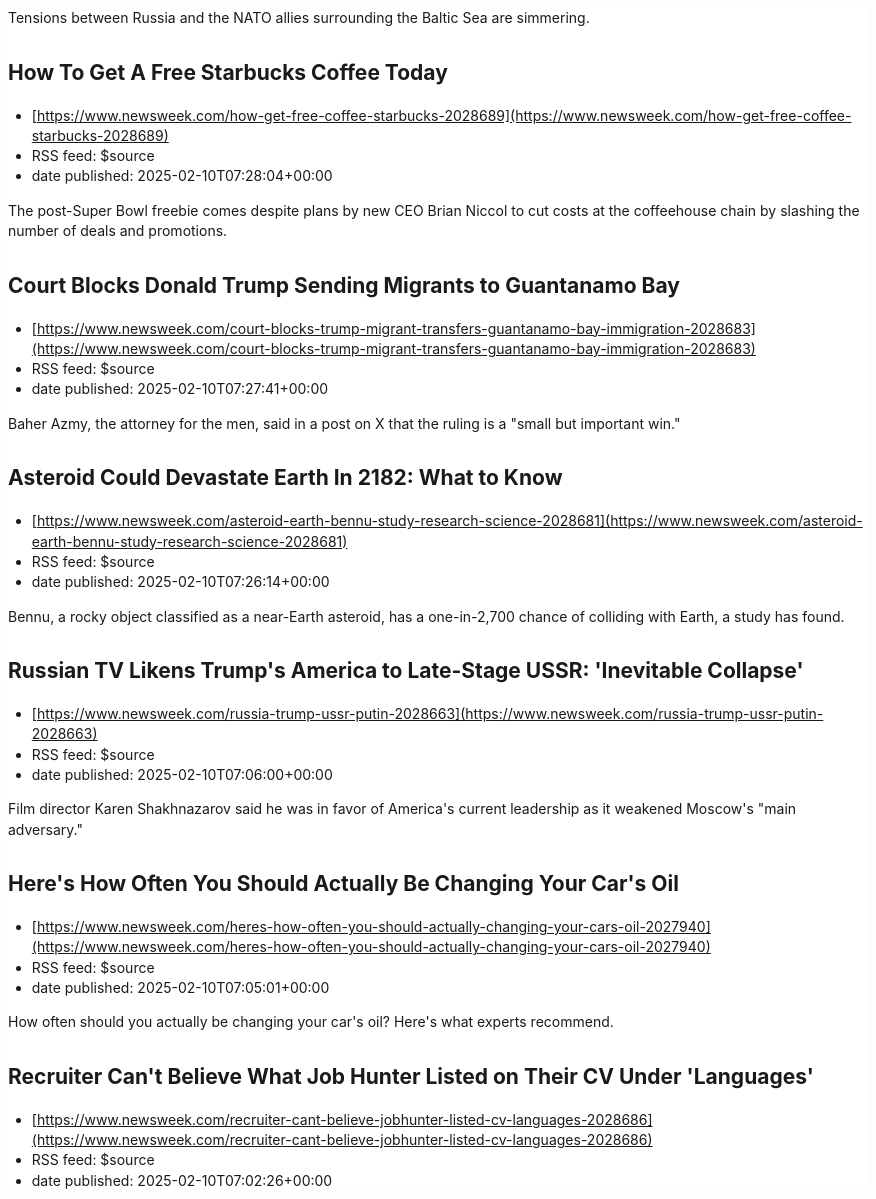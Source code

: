 Tensions between Russia and the NATO allies surrounding the Baltic Sea are simmering.

## How To Get A Free Starbucks Coffee Today
 - [https://www.newsweek.com/how-get-free-coffee-starbucks-2028689](https://www.newsweek.com/how-get-free-coffee-starbucks-2028689)
 - RSS feed: $source
 - date published: 2025-02-10T07:28:04+00:00

The post-Super Bowl freebie comes despite plans by new CEO Brian Niccol to cut costs at the coffeehouse chain by slashing the number of deals and promotions.

## Court Blocks Donald Trump Sending Migrants to Guantanamo Bay
 - [https://www.newsweek.com/court-blocks-trump-migrant-transfers-guantanamo-bay-immigration-2028683](https://www.newsweek.com/court-blocks-trump-migrant-transfers-guantanamo-bay-immigration-2028683)
 - RSS feed: $source
 - date published: 2025-02-10T07:27:41+00:00

Baher Azmy, the attorney for the men, said in a post on X that the ruling is a "small but important win."

## Asteroid Could Devastate Earth In 2182: What to Know
 - [https://www.newsweek.com/asteroid-earth-bennu-study-research-science-2028681](https://www.newsweek.com/asteroid-earth-bennu-study-research-science-2028681)
 - RSS feed: $source
 - date published: 2025-02-10T07:26:14+00:00

Bennu, a rocky object classified as a near-Earth asteroid, has a one-in-2,700 chance of colliding with Earth, a study has found.

## Russian TV Likens Trump's America to Late-Stage USSR: 'Inevitable Collapse'
 - [https://www.newsweek.com/russia-trump-ussr-putin-2028663](https://www.newsweek.com/russia-trump-ussr-putin-2028663)
 - RSS feed: $source
 - date published: 2025-02-10T07:06:00+00:00

Film director Karen Shakhnazarov said he was in favor of America's current leadership as it weakened Moscow's "main adversary."

## Here's How Often You Should Actually Be Changing Your Car's Oil
 - [https://www.newsweek.com/heres-how-often-you-should-actually-changing-your-cars-oil-2027940](https://www.newsweek.com/heres-how-often-you-should-actually-changing-your-cars-oil-2027940)
 - RSS feed: $source
 - date published: 2025-02-10T07:05:01+00:00

How often should you actually be changing your car's oil? Here's what experts recommend.

## Recruiter Can't Believe What Job Hunter Listed on Their CV Under 'Languages'
 - [https://www.newsweek.com/recruiter-cant-believe-jobhunter-listed-cv-languages-2028686](https://www.newsweek.com/recruiter-cant-believe-jobhunter-listed-cv-languages-2028686)
 - RSS feed: $source
 - date published: 2025-02-10T07:02:26+00:00
